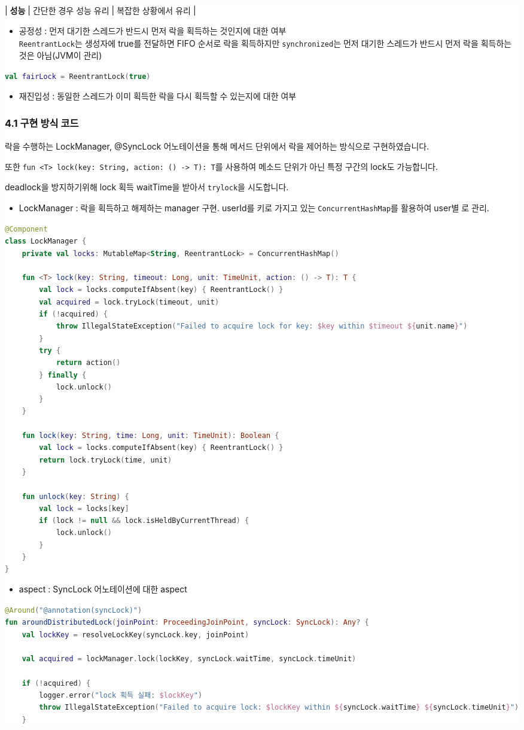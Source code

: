 | **성능**               | 간단한 경우 성능 유리      | 복잡한 상황에서 유리          |

- 공정성 : 먼저 대기한 스레드가 반드시 먼저 락을 획득하는 것인지에 대한 여부  
    `ReentrantLock`는 생성자에 true를 전달하면 FIFO 순서로 락을 획득하지만 `synchronized`는 먼저 대기한 스레드가 반드시 먼저 락을 획득하는 것은 아님(JVM이 관리)
```kotlin
val fairLock = ReentrantLock(true)
```

- 재진입성 : 동일한 스레드가 이미 획득한 락을 다시 획득할 수 있는지에 대한 여부

### 4.1 구현 방식 코드
락을 수행하는 LockManager, @SyncLock 어노테이션을 통해 메서드 단위에서 락을 제어하는 방식으로 구현하였습니다.

또한 `fun <T> lock(key: String, action: () -> T): T`를 사용하여 메소드 단위가 아닌 특정 구간의 lock도 가능합니다.

deadlock을 방지하기위해 lock 획득 waitTime을 받아서 `trylock`을 시도합니다.

- LockManager : 락을 획득하고 해제하는 manager 구현. userId를 키로 가지고 있는 `ConcurrentHashMap`를 활용하여 user별 로 관리.
```kotlin
@Component
class LockManager {
    private val locks: MutableMap<String, ReentrantLock> = ConcurrentHashMap()

    fun <T> lock(key: String, timeout: Long, unit: TimeUnit, action: () -> T): T {
        val lock = locks.computeIfAbsent(key) { ReentrantLock() }
        val acquired = lock.tryLock(timeout, unit)
        if (!acquired) {
            throw IllegalStateException("Failed to acquire lock for key: $key within $timeout ${unit.name}")
        }
        try {
            return action()
        } finally {
            lock.unlock()
        }
    }
    
    fun lock(key: String, time: Long, unit: TimeUnit): Boolean {
        val lock = locks.computeIfAbsent(key) { ReentrantLock() }
        return lock.tryLock(time, unit)
    }

    fun unlock(key: String) {
        val lock = locks[key]
        if (lock != null && lock.isHeldByCurrentThread) {
            lock.unlock()
        }
    }
}
```

- aspect : SyncLock 어노테이션에 대한 aspect
```kotlin
@Around("@annotation(syncLock)")
fun aroundDistributedLock(joinPoint: ProceedingJoinPoint, syncLock: SyncLock): Any? {
    val lockKey = resolveLockKey(syncLock.key, joinPoint)

    val acquired = lockManager.lock(lockKey, syncLock.waitTime, syncLock.timeUnit)

    if (!acquired) {
        logger.error("lock 획득 실패: $lockKey")
        throw IllegalStateException("Failed to acquire lock: $lockKey within ${syncLock.waitTime} ${syncLock.timeUnit}")
    }

```